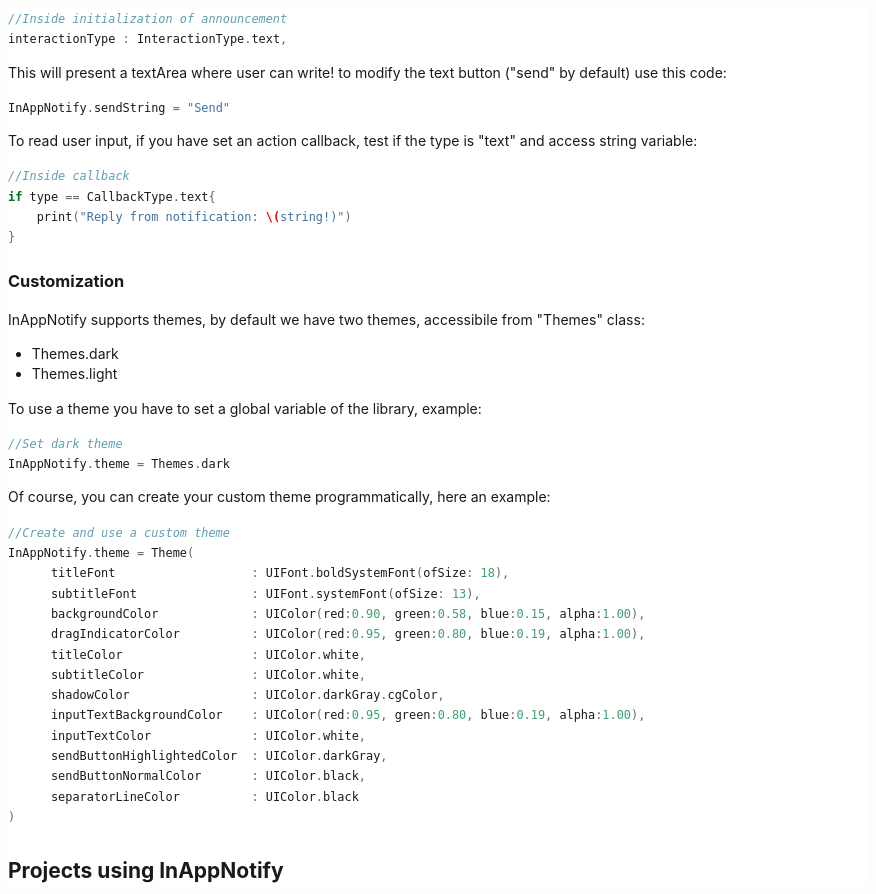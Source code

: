 ```swift
//Inside initialization of announcement
interactionType : InteractionType.text,
```

This will present a textArea where user can write! to modify the text button ("send" by default) use this code:

```swift
InAppNotify.sendString = "Send"
```

To read user input, if you have set an action callback, test if the type is "text" and access string variable:

```swift
//Inside callback
if type == CallbackType.text{
    print("Reply from notification: \(string!)")
}
```

### Customization

InAppNotify supports themes, by default we have two themes, accessibile from "Themes" class:

- Themes.dark
- Themes.light

To use a theme you have to set a global variable of the library, example:

```swift
//Set dark theme
InAppNotify.theme = Themes.dark
```

Of course, you can create your custom theme programmatically, here an example:

```swift
//Create and use a custom theme
InAppNotify.theme = Theme(
      titleFont                   : UIFont.boldSystemFont(ofSize: 18),
      subtitleFont                : UIFont.systemFont(ofSize: 13),
      backgroundColor             : UIColor(red:0.90, green:0.58, blue:0.15, alpha:1.00),
      dragIndicatorColor          : UIColor(red:0.95, green:0.80, blue:0.19, alpha:1.00),
      titleColor                  : UIColor.white,
      subtitleColor               : UIColor.white,
      shadowColor                 : UIColor.darkGray.cgColor,
      inputTextBackgroundColor    : UIColor(red:0.95, green:0.80, blue:0.19, alpha:1.00),
      inputTextColor              : UIColor.white,
      sendButtonHighlightedColor  : UIColor.darkGray,
      sendButtonNormalColor       : UIColor.black,
      separatorLineColor          : UIColor.black
)
```
## Projects using InAppNotify

